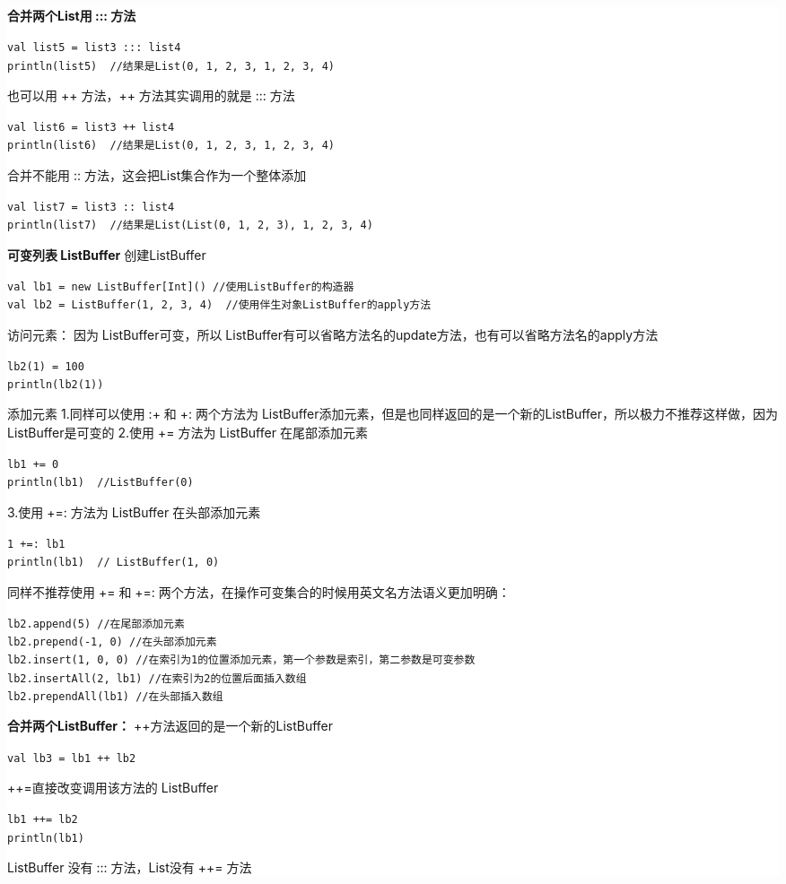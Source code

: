 **合并两个List用 ::: 方法**
```
val list5 = list3 ::: list4
println(list5)  //结果是List(0, 1, 2, 3, 1, 2, 3, 4)
```
也可以用 ++ 方法，++ 方法其实调用的就是 ::: 方法
```
val list6 = list3 ++ list4
println(list6)  //结果是List(0, 1, 2, 3, 1, 2, 3, 4)
```
合并不能用 :: 方法，这会把List集合作为一个整体添加
```
val list7 = list3 :: list4
println(list7)  //结果是List(List(0, 1, 2, 3), 1, 2, 3, 4)
```

**可变列表 ListBuffer**
创建ListBuffer
```
val lb1 = new ListBuffer[Int]() //使用ListBuffer的构造器
val lb2 = ListBuffer(1, 2, 3, 4)  //使用伴生对象ListBuffer的apply方法
```
访问元素：
因为 ListBuffer可变，所以 ListBuffer有可以省略方法名的update方法，也有可以省略方法名的apply方法
```
lb2(1) = 100
println(lb2(1))
```

添加元素
1.同样可以使用 :+ 和 +: 两个方法为 ListBuffer添加元素，但是也同样返回的是一个新的ListBuffer，所以极力不推荐这样做，因为ListBuffer是可变的
2.使用 += 方法为 ListBuffer 在尾部添加元素
```
lb1 += 0
println(lb1)  //ListBuffer(0)
```
3.使用 +=: 方法为 ListBuffer 在头部添加元素
```
1 +=: lb1
println(lb1)  // ListBuffer(1, 0)
```
同样不推荐使用 += 和 +=: 两个方法，在操作可变集合的时候用英文名方法语义更加明确：
```
lb2.append(5) //在尾部添加元素
lb2.prepend(-1, 0) //在头部添加元素
lb2.insert(1, 0, 0) //在索引为1的位置添加元素，第一个参数是索引，第二参数是可变参数
lb2.insertAll(2, lb1) //在索引为2的位置后面插入数组
lb2.prependAll(lb1) //在头部插入数组
```

**合并两个ListBuffer：**
++方法返回的是一个新的ListBuffer
```
val lb3 = lb1 ++ lb2
```
++=直接改变调用该方法的 ListBuffer
```
lb1 ++= lb2
println(lb1)
```
ListBuffer 没有 ::: 方法，List没有 ++= 方法

